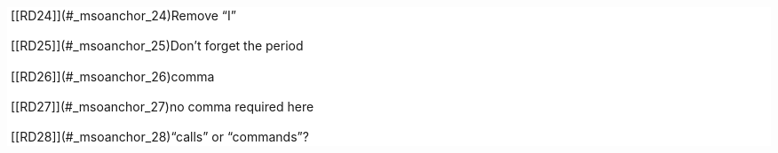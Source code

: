 








[](<>)



 [\[RD24]](#_msoanchor_24)Remove “I”











[](<>)



 [\[RD25]](#_msoanchor_25)Don’t forget the period











[](<>)



 [\[RD26]](#_msoanchor_26)comma











[](<>)



 [\[RD27]](#_msoanchor_27)no comma required here











[](<>)



 [\[RD28]](#_msoanchor_28)“calls” or “commands”?





